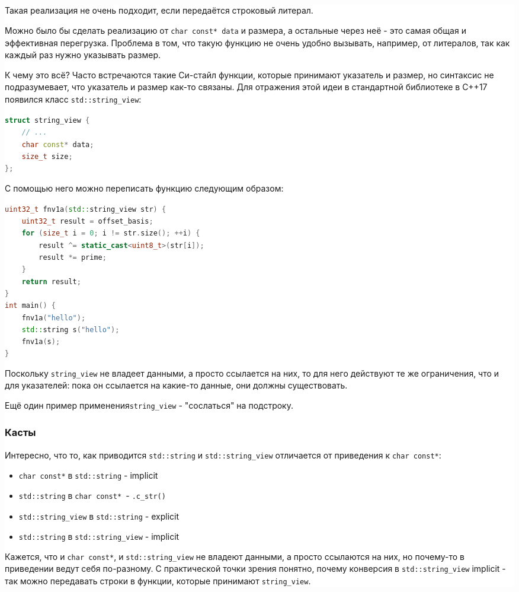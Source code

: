 Такая реализация не очень подходит, если передаётся строковый литерал.

Можно было бы сделать реализацию от `char const* data` и размера, а остальные через неё - это самая общая и эффективная перегрузка. Проблема в том, что такую функцию не очень удобно вызывать, например, от литералов, так как каждый раз нужно указывать размер.

К чему это всё? Часто встречаются такие Си-стайл функции, которые принимают указатель и размер, но синтаксис не подразумевает, что указатель и размер как-то связаны. Для отражения этой идеи в стандартной библиотеке в  C++17 появился класс `std::string_view`:

```c++
struct string_view {
    // ...
    char const* data;
    size_t size;
};
```

С помощью него можно переписать функцию следующим образом:

```c++
uint32_t fnv1a(std::string_view str) {
    uint32_t result = offset_basis;
    for (size_t i = 0; i != str.size(); ++i) {
        result ^= static_cast<uint8_t>(str[i]);
        result *= prime;
    }
    return result;
}
int main() {
    fnv1a("hello");
    std::string s("hello");
    fnv1a(s);
}
```

Поскольку `string_view` не владеет данными, а просто ссылается на них, то для него действуют те же ограничения, что и для указателей: пока он ссылается на какие-то данные, они должны существовать.

Ещё один пример применения`string_view`  - "сослаться" на подстроку.

### Касты

Интересно, что то, как приводится `std::string` и `std::string_view` отличается от приведения к `char const*`:

- `char const*` в `std::string` - implicit
- `std::string` в `char const* `- `.c_str()`

- `std::string_view` в `std::string` - explicit
- `std::string` в `std::string_view` - implicit

Кажется, что и `char const*`, и `std::string_view` не владеют данными, а просто ссылаются на них, но почему-то в приведении ведут себя по-разному. С практической точки зрения понятно, почему конверсия в `std::string_view` implicit - так можно передавать строки в функции, которые принимают `string_view`.
